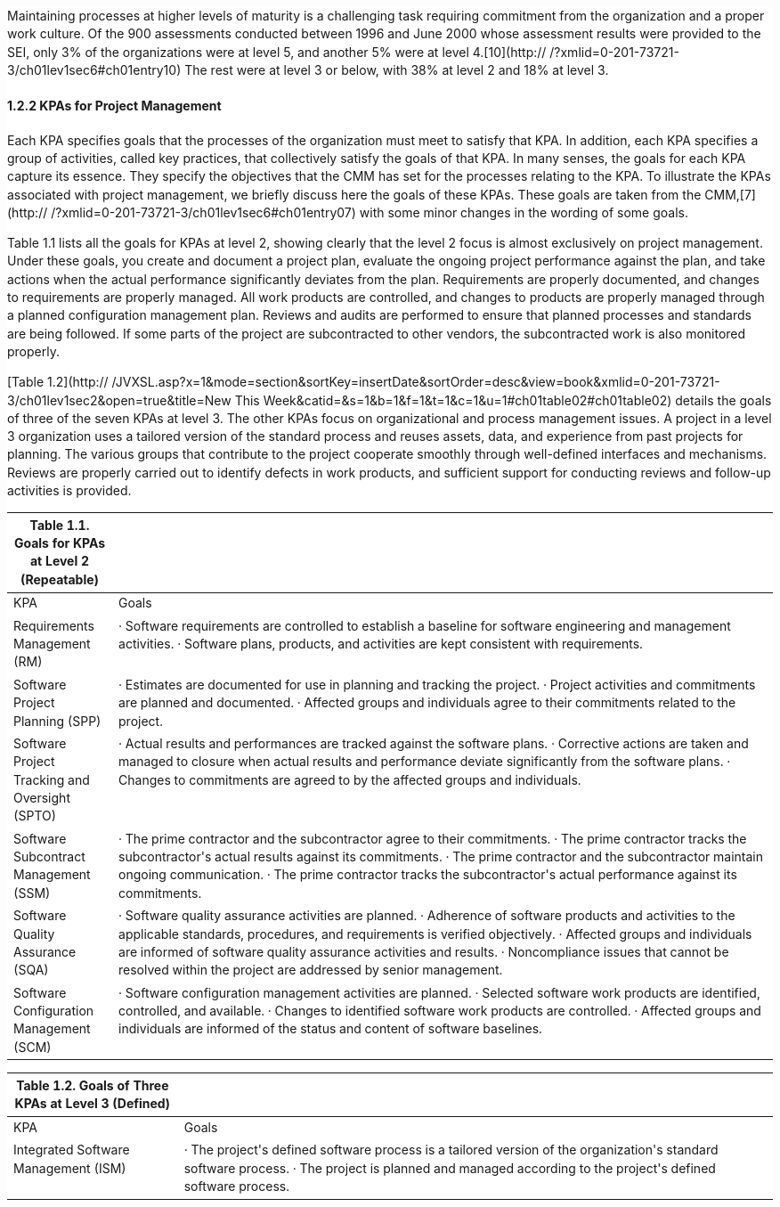 Maintaining processes at higher levels of maturity is a  challenging task requiring commitment from the organization and a proper work  culture. Of the 900 assessments conducted between 1996 and June 2000 whose  assessment results were provided to the SEI, only 3% of the organizations were  at level 5, and another 5% were at level 4.[10](http:// /?xmlid=0-201-73721-3/ch01lev1sec6#ch01entry10) The rest were at level 3 or below,  with 38% at level 2 and 18% at level 3.

#### 1.2.2 KPAs for Project  Management

Each KPA specifies goals that the processes of the organization  must meet to satisfy that KPA. In addition, each KPA specifies a group of  activities, called key practices, that  collectively satisfy the goals of that KPA. In many senses, the goals for each  KPA capture its essence. They specify the objectives that the CMM has set for  the processes relating to the KPA. To illustrate the KPAs associated with  project management, we briefly discuss here the goals of these KPAs. These goals  are taken from the CMM,[7](http:// /?xmlid=0-201-73721-3/ch01lev1sec6#ch01entry07) with some minor changes in the wording  of some goals.

 Table 1.1 lists all the goals for KPAs at  level 2, showing clearly that the level 2 focus is almost exclusively on project  management. Under these goals, you create and document a project plan, evaluate  the ongoing project performance against the plan, and take actions when the  actual performance significantly deviates from the plan. Requirements are  properly documented, and changes to requirements are properly managed. All work  products are controlled, and changes to products are properly managed through a  planned configuration management plan. Reviews and audits are performed to  ensure that planned processes and standards are being followed. If some parts of  the project are subcontracted to other vendors, the subcontracted work is also  monitored properly.

[Table 1.2](http:// /JVXSL.asp?x=1&mode=section&sortKey=insertDate&sortOrder=desc&view=book&xmlid=0-201-73721-3/ch01lev1sec2&open=true&title=New This Week&catid=&s=1&b=1&f=1&t=1&c=1&u=1#ch01table02#ch01table02) details the goals of three of the  seven KPAs at level 3. The other KPAs focus on organizational and process  management issues. A project in a level 3 organization uses a tailored version  of the standard process and reuses assets, data, and experience from past  projects for planning. The various groups that contribute to the project  cooperate smoothly through well-defined interfaces and mechanisms. Reviews are  properly carried out to identify defects in work products, and sufficient  support for conducting reviews and follow-up activities is provided.

| Table 1.1. Goals for KPAs at Level  2 (Repeatable) |                                                              |
| -------------------------------------------------- | ------------------------------------------------------------ |
| KPA                                                | Goals                                                        |
| Requirements  Management (RM)                      | ·     Software requirements  are controlled to establish a baseline for software engineering and management  activities. ·     Software plans,  products, and activities are kept consistent with requirements. |
| Software Project  Planning (SPP)                   | ·     Estimates are  documented for use in planning and tracking the project. ·     Project activities  and commitments are planned and documented. ·     Affected groups and  individuals agree to their commitments related to the project. |
| Software Project  Tracking and Oversight (SPTO)    | ·     Actual results and  performances are tracked against the software plans. ·     Corrective actions  are taken and managed to closure when actual results and performance deviate  significantly from the software plans. ·     Changes to  commitments are agreed to by the affected groups and individuals. |
| Software Subcontract  Management (SSM)             | ·     The prime contractor  and the subcontractor agree to their commitments. ·     The prime contractor  tracks the subcontractor's actual results against its commitments. ·     The prime contractor  and the subcontractor maintain ongoing communication. ·     The prime contractor  tracks the subcontractor's actual performance against its  commitments. |
| Software Quality  Assurance (SQA)                  | ·     Software quality  assurance activities are planned. ·     Adherence of software  products and activities to the applicable standards, procedures, and  requirements is verified objectively. ·     Affected groups and  individuals are informed of software quality assurance activities and  results. ·     Noncompliance issues  that cannot be resolved within the project are addressed by senior  management. |
| Software  Configuration Management (SCM)           | ·     Software  configuration management activities are planned. ·     Selected software  work products are identified, controlled, and available. ·     Changes to identified  software work products are controlled. ·     Affected groups and  individuals are informed of the status and content of software  baselines. |

 

| Table 1.2. Goals of Three KPAs at  Level 3 (Defined) |                                                              |
| ---------------------------------------------------- | ------------------------------------------------------------ |
| KPA                                                  | Goals                                                        |
| Integrated Software  Management (ISM)                | ·     The  project's defined software process is a tailored version of the organization's  standard software process. ·     The  project is planned and managed according to the project's defined software  process. |